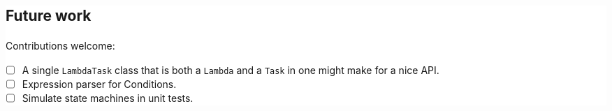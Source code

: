 ## Future work

Contributions welcome:

* [ ] A single `LambdaTask` class that is both a `Lambda` and a `Task` in one
  might make for a nice API.
* [ ] Expression parser for Conditions.
* [ ] Simulate state machines in unit tests.
